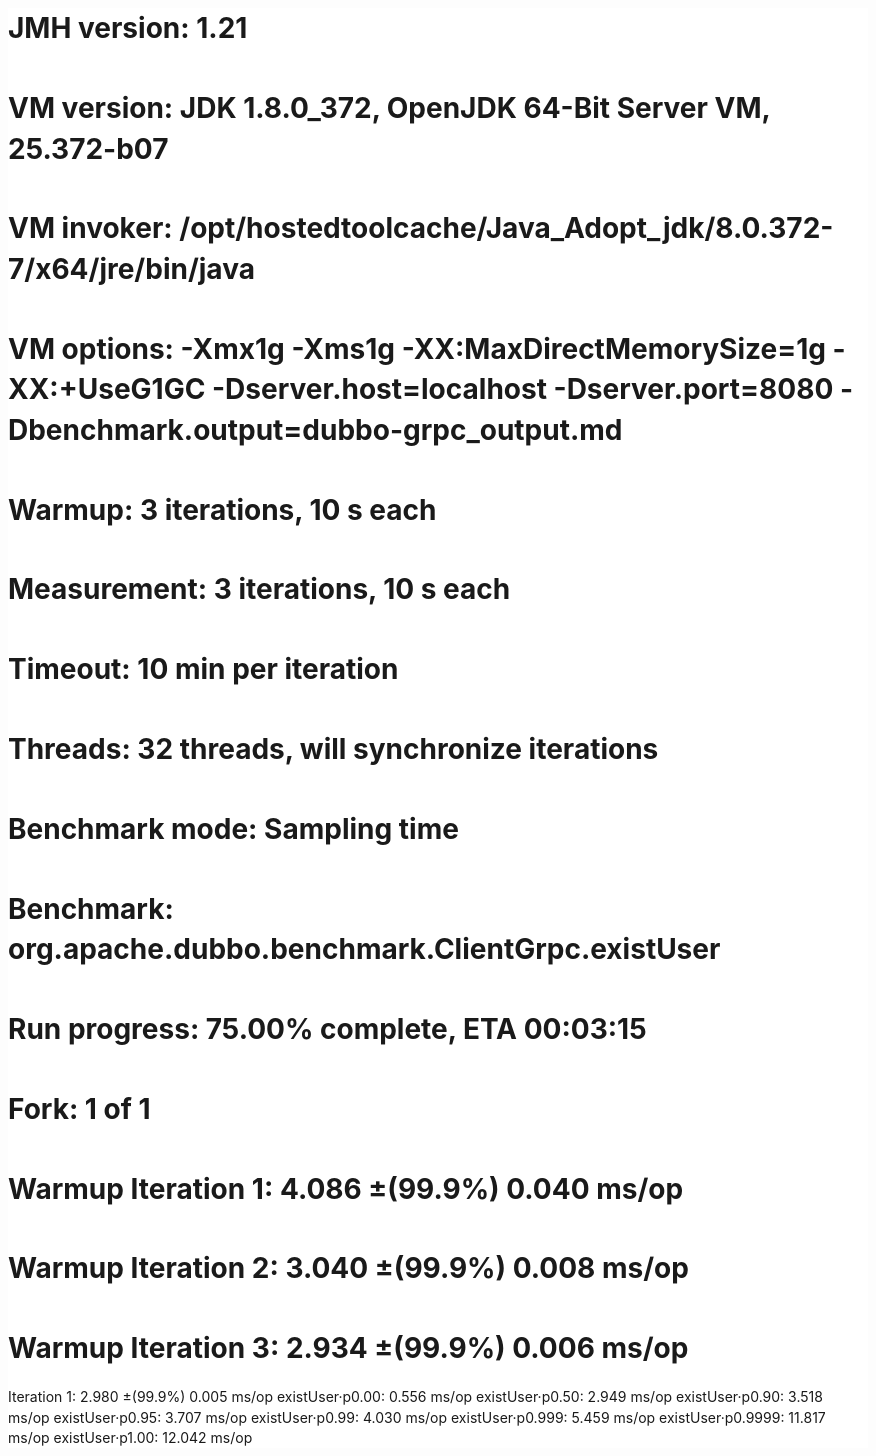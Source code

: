 
# JMH version: 1.21
# VM version: JDK 1.8.0_372, OpenJDK 64-Bit Server VM, 25.372-b07
# VM invoker: /opt/hostedtoolcache/Java_Adopt_jdk/8.0.372-7/x64/jre/bin/java
# VM options: -Xmx1g -Xms1g -XX:MaxDirectMemorySize=1g -XX:+UseG1GC -Dserver.host=localhost -Dserver.port=8080 -Dbenchmark.output=dubbo-grpc_output.md
# Warmup: 3 iterations, 10 s each
# Measurement: 3 iterations, 10 s each
# Timeout: 10 min per iteration
# Threads: 32 threads, will synchronize iterations
# Benchmark mode: Sampling time
# Benchmark: org.apache.dubbo.benchmark.ClientGrpc.existUser

# Run progress: 75.00% complete, ETA 00:03:15
# Fork: 1 of 1
# Warmup Iteration   1: 4.086 ±(99.9%) 0.040 ms/op
# Warmup Iteration   2: 3.040 ±(99.9%) 0.008 ms/op
# Warmup Iteration   3: 2.934 ±(99.9%) 0.006 ms/op
Iteration   1: 2.980 ±(99.9%) 0.005 ms/op
                 existUser·p0.00:   0.556 ms/op
                 existUser·p0.50:   2.949 ms/op
                 existUser·p0.90:   3.518 ms/op
                 existUser·p0.95:   3.707 ms/op
                 existUser·p0.99:   4.030 ms/op
                 existUser·p0.999:  5.459 ms/op
                 existUser·p0.9999: 11.817 ms/op
                 existUser·p1.00:   12.042 ms/op
